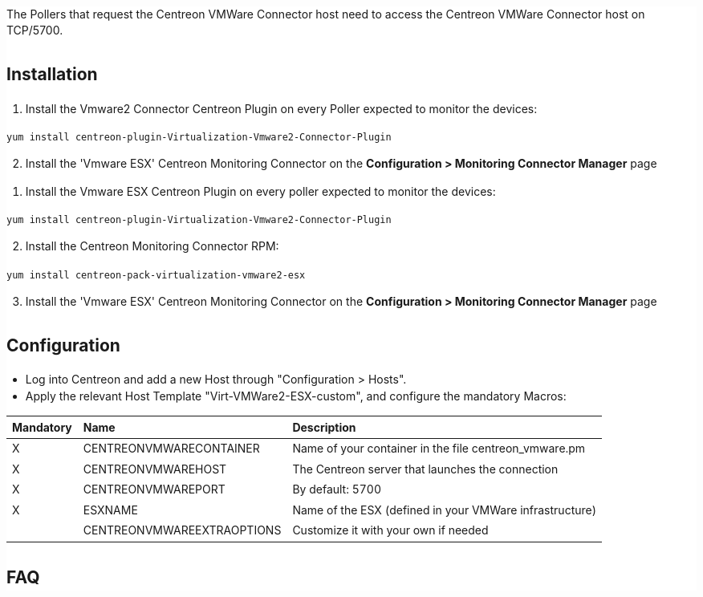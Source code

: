 The Pollers that request the Centreon VMWare Connector host need to access the Centreon VMWare Connector host on TCP/5700.

## Installation

<Tabs groupId="sync">
<TabItem value="Online License" label="Online License">

1. Install the Vmware2 Connector Centreon Plugin on every Poller expected to monitor the devices: 
	
```bash
yum install centreon-plugin-Virtualization-Vmware2-Connector-Plugin
```

2. Install the 'Vmware ESX' Centreon Monitoring Connector on the **Configuration > Monitoring Connector Manager** page 
	
</TabItem>
<TabItem value="Offline License" label="Offline License">

1. Install the Vmware ESX Centreon Plugin on every poller expected to monitor the devices:

```bash
yum install centreon-plugin-Virtualization-Vmware2-Connector-Plugin
```
	
2. Install the Centreon Monitoring Connector RPM: 

```bash
yum install centreon-pack-virtualization-vmware2-esx
```
	
3. Install the 'Vmware ESX' Centreon Monitoring Connector on the **Configuration > Monitoring Connector Manager** page 

</TabItem>
</Tabs>

## Configuration

* Log into Centreon and add a new Host through "Configuration > Hosts".
* Apply the relevant Host Template "Virt-VMWare2-ESX-custom", and configure the mandatory Macros:

| Mandatory   | Name                       | Description                                             |
| :---------- | :------------------------- | :------------------------------------------------------ |
| X           | CENTREONVMWARECONTAINER    | Name of your container in the file centreon_vmware.pm   | 
| X           | CENTREONVMWAREHOST         | The Centreon server that launches the connection        |
| X           | CENTREONVMWAREPORT         | By default: 5700                                        |
| X           | ESXNAME                    | Name of the ESX (defined in your VMWare infrastructure) |
|             | CENTREONVMWAREEXTRAOPTIONS | Customize it with your own if needed                    |

## FAQ
